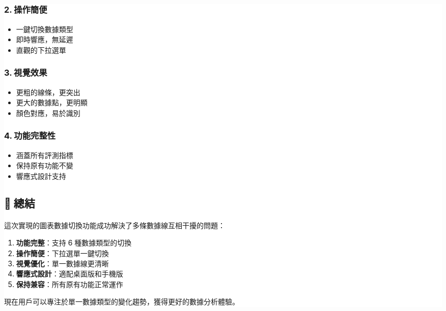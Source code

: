 ### 2. **操作簡便**

- 一鍵切換數據類型
- 即時響應，無延遲
- 直觀的下拉選單

### 3. **視覺效果**

- 更粗的線條，更突出
- 更大的數據點，更明顯
- 顏色對應，易於識別

### 4. **功能完整性**

- 涵蓋所有評測指標
- 保持原有功能不變
- 響應式設計支持

## 📝 總結

這次實現的圖表數據切換功能成功解決了多條數據線互相干擾的問題：

1. **功能完整**：支持 6 種數據類型的切換
2. **操作簡便**：下拉選單一鍵切換
3. **視覺優化**：單一數據線更清晰
4. **響應式設計**：適配桌面版和手機版
5. **保持兼容**：所有原有功能正常運作

現在用戶可以專注於單一數據類型的變化趨勢，獲得更好的數據分析體驗。
